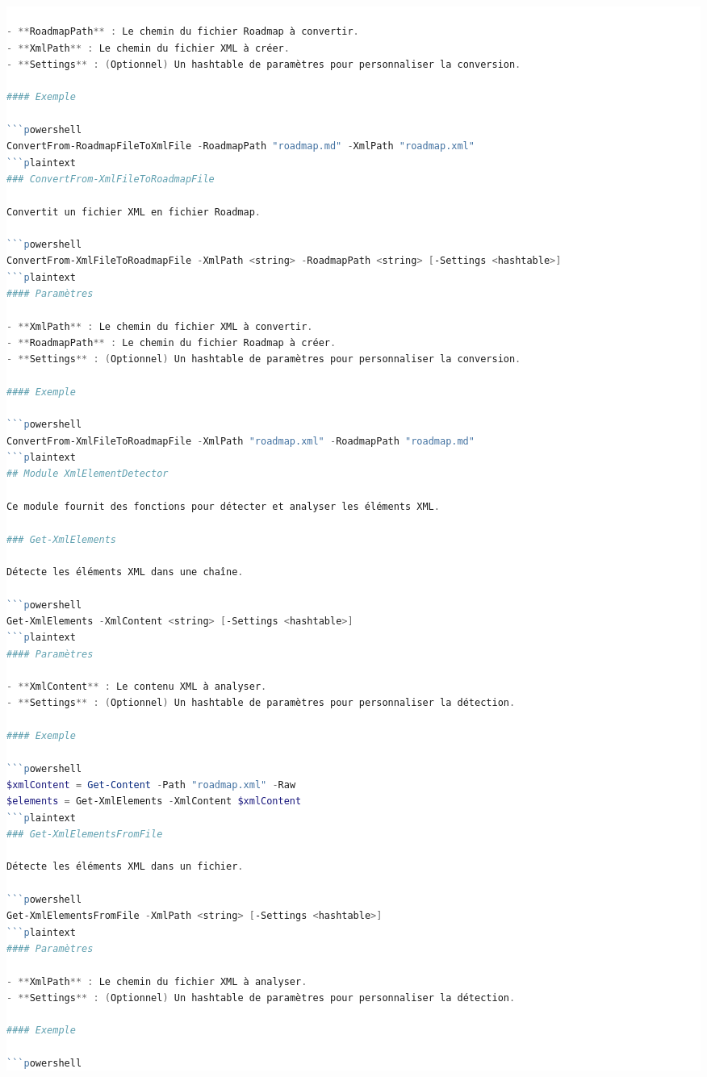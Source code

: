 ```powershell

- **RoadmapPath** : Le chemin du fichier Roadmap à convertir.
- **XmlPath** : Le chemin du fichier XML à créer.
- **Settings** : (Optionnel) Un hashtable de paramètres pour personnaliser la conversion.

#### Exemple

```powershell
ConvertFrom-RoadmapFileToXmlFile -RoadmapPath "roadmap.md" -XmlPath "roadmap.xml"
```plaintext
### ConvertFrom-XmlFileToRoadmapFile

Convertit un fichier XML en fichier Roadmap.

```powershell
ConvertFrom-XmlFileToRoadmapFile -XmlPath <string> -RoadmapPath <string> [-Settings <hashtable>]
```plaintext
#### Paramètres

- **XmlPath** : Le chemin du fichier XML à convertir.
- **RoadmapPath** : Le chemin du fichier Roadmap à créer.
- **Settings** : (Optionnel) Un hashtable de paramètres pour personnaliser la conversion.

#### Exemple

```powershell
ConvertFrom-XmlFileToRoadmapFile -XmlPath "roadmap.xml" -RoadmapPath "roadmap.md"
```plaintext
## Module XmlElementDetector

Ce module fournit des fonctions pour détecter et analyser les éléments XML.

### Get-XmlElements

Détecte les éléments XML dans une chaîne.

```powershell
Get-XmlElements -XmlContent <string> [-Settings <hashtable>]
```plaintext
#### Paramètres

- **XmlContent** : Le contenu XML à analyser.
- **Settings** : (Optionnel) Un hashtable de paramètres pour personnaliser la détection.

#### Exemple

```powershell
$xmlContent = Get-Content -Path "roadmap.xml" -Raw
$elements = Get-XmlElements -XmlContent $xmlContent
```plaintext
### Get-XmlElementsFromFile

Détecte les éléments XML dans un fichier.

```powershell
Get-XmlElementsFromFile -XmlPath <string> [-Settings <hashtable>]
```plaintext
#### Paramètres

- **XmlPath** : Le chemin du fichier XML à analyser.
- **Settings** : (Optionnel) Un hashtable de paramètres pour personnaliser la détection.

#### Exemple

```powershell
```